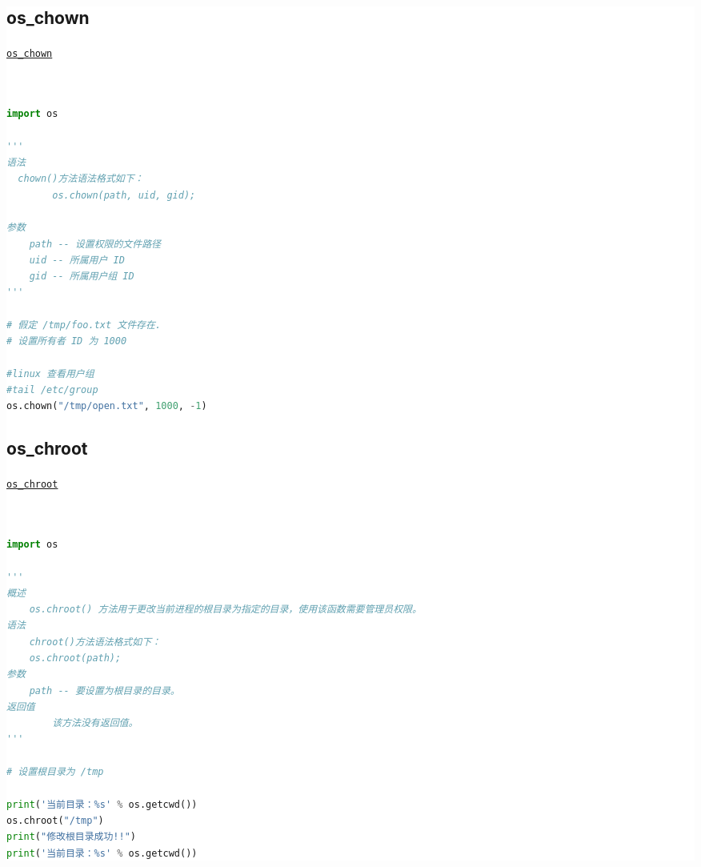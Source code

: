 ```python 

```

## os_chown 
[`os_chown`](./14_examples_os_dir/os_chown.py)


```python 


import os

'''
语法
  chown()方法语法格式如下：
        os.chown(path, uid, gid);
        
参数
    path -- 设置权限的文件路径
    uid -- 所属用户 ID
    gid -- 所属用户组 ID
'''

# 假定 /tmp/foo.txt 文件存在.
# 设置所有者 ID 为 1000

#linux 查看用户组
#tail /etc/group 
os.chown("/tmp/open.txt", 1000, -1) 

```

## os_chroot 
[`os_chroot`](./14_examples_os_dir/os_chroot.py)


```python 


import os

'''
概述
    os.chroot() 方法用于更改当前进程的根目录为指定的目录，使用该函数需要管理员权限。
语法
    chroot()方法语法格式如下：
    os.chroot(path);
参数
    path -- 要设置为根目录的目录。
返回值
        该方法没有返回值。
'''

# 设置根目录为 /tmp

print('当前目录：%s' % os.getcwd())
os.chroot("/tmp")
print("修改根目录成功!!")
print('当前目录：%s' % os.getcwd()) 

```

